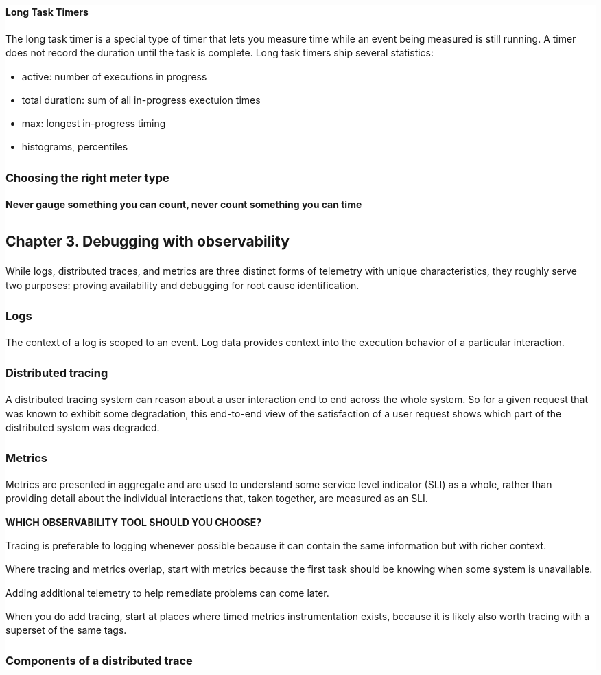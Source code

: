#### Long Task Timers

 The long task timer is a special type of timer that lets you measure time while an event being measured is still running. A timer does not record the duration until the task is complete. Long task timers ship several statistics:

 - active: number of executions in progress

 - total duration: sum of all in-progress exectuion times 

 - max: longest in-progress timing

 - histograms, percentiles

### Choosing the right meter type

**Never gauge something you can count, never count something you can time**

## Chapter 3. Debugging with observability

While logs, distributed traces, and metrics are three distinct forms of telemetry with unique characteristics, they roughly serve two purposes: proving availability and debugging for root cause identification.

### Logs

The context of a log is scoped to an event. Log data provides context into the execution behavior of a particular interaction.

### Distributed tracing

A distributed tracing system can reason about a user interaction end to end across the whole system. So for a given request that was known to exhibit some degradation, this end-to-end view of the satisfaction of a user request shows which part of the distributed system was degraded.

### Metrics

Metrics are presented in aggregate and are used to understand some service level indicator (SLI) as a whole, rather than providing detail about the individual interactions that, taken together, are measured as an SLI.

**WHICH OBSERVABILITY TOOL SHOULD YOU CHOOSE?**

Tracing is preferable to logging whenever possible because it can contain the same information but with richer context.

Where tracing and metrics overlap, start with metrics because the first task should be knowing when some system is unavailable.

Adding additional telemetry to help remediate problems can come later.

When you do add tracing, start at places where timed metrics instrumentation exists, because it is likely also worth tracing with a superset of the same tags.

### Components of a distributed trace
